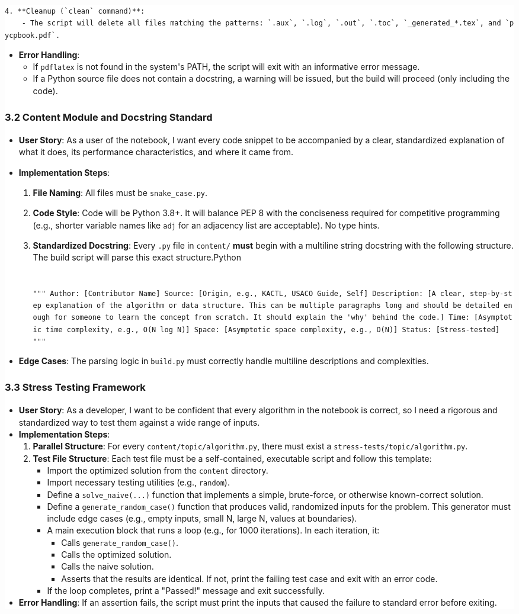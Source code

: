     4. **Cleanup (`clean` command)**:
        - The script will delete all files matching the patterns: `.aux`, `.log`, `.out`, `.toc`, `_generated_*.tex`, and `pycpbook.pdf`.
- **Error Handling**:
    - If `pdflatex` is not found in the system's PATH, the script will exit with an informative error message.
    - If a Python source file does not contain a docstring, a warning will be issued, but the build will proceed (only including the code).

### 3.2 Content Module and Docstring Standard

- **User Story**: As a user of the notebook, I want every code snippet to be accompanied by a clear, standardized explanation of what it does, its performance characteristics, and where it came from.
- **Implementation Steps**:
    1. **File Naming**: All files must be `snake_case.py`.
    2. **Code Style**: Code will be Python 3.8+. It will balance PEP 8 with the conciseness required for competitive programming (e.g., shorter variable names like `adj` for an adjacency list are acceptable). No type hints.
    3. **Standardized Docstring**: Every `.py` file in `content/` **must** begin with a multiline string docstring with the following structure. The build script will parse this exact structure.Python
        
        # 
        
        `"""
        Author: [Contributor Name]
        Source: [Origin, e.g., KACTL, USACO Guide, Self]
        Description: [A clear, step-by-step explanation of the algorithm or data structure. This can be multiple paragraphs long and should be detailed enough for someone to learn the concept from scratch. It should explain the 'why' behind the code.]
        Time: [Asymptotic time complexity, e.g., O(N log N)]
        Space: [Asymptotic space complexity, e.g., O(N)]
        Status: [Stress-tested]
        """`
        
- **Edge Cases**: The parsing logic in `build.py` must correctly handle multiline descriptions and complexities.

### 3.3 Stress Testing Framework

- **User Story**: As a developer, I want to be confident that every algorithm in the notebook is correct, so I need a rigorous and standardized way to test them against a wide range of inputs.
- **Implementation Steps**:
    1. **Parallel Structure**: For every `content/topic/algorithm.py`, there must exist a `stress-tests/topic/algorithm.py`.
    2. **Test File Structure**: Each test file must be a self-contained, executable script and follow this template:
        - Import the optimized solution from the `content` directory.
        - Import necessary testing utilities (e.g., `random`).
        - Define a `solve_naive(...)` function that implements a simple, brute-force, or otherwise known-correct solution.
        - Define a `generate_random_case()` function that produces valid, randomized inputs for the problem. This generator must include edge cases (e.g., empty inputs, small N, large N, values at boundaries).
        - A main execution block that runs a loop (e.g., for 1000 iterations). In each iteration, it:
            - Calls `generate_random_case()`.
            - Calls the optimized solution.
            - Calls the naive solution.
            - Asserts that the results are identical. If not, print the failing test case and exit with an error code.
        - If the loop completes, print a "Passed!" message and exit successfully.
- **Error Handling**: If an assertion fails, the script must print the inputs that caused the failure to standard error before exiting.
